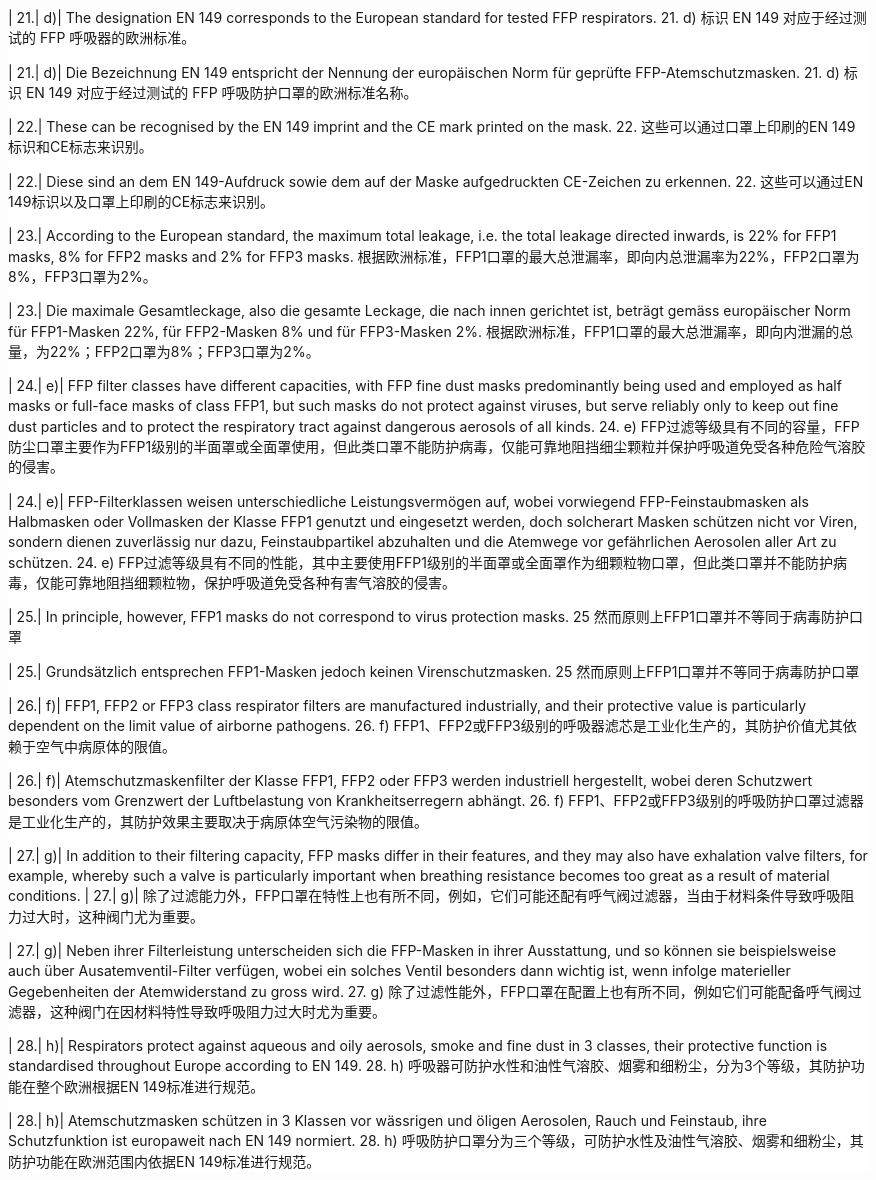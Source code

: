 | 21.| d)| The designation EN 149 corresponds to the European standard for tested FFP respirators.
21. d) 标识 EN 149 对应于经过测试的 FFP 呼吸器的欧洲标准。

| 21.| d)| Die Bezeichnung EN 149 entspricht der Nennung der europäischen Norm für geprüfte FFP-Atemschutzmasken.
21. d) 标识 EN 149 对应于经过测试的 FFP 呼吸防护口罩的欧洲标准名称。

| 22.| These can be recognised by the EN 149 imprint and the CE mark printed on the mask.
22. 这些可以通过口罩上印刷的EN 149标识和CE标志来识别。

| 22.| Diese sind an dem EN 149-Aufdruck sowie dem auf der Maske aufgedruckten CE-Zeichen zu erkennen.
22. 这些可以通过EN 149标识以及口罩上印刷的CE标志来识别。

| 23.| According to the European standard, the maximum total leakage, i.e. the total leakage directed inwards, is 22% for FFP1 masks, 8% for FFP2 masks and 2% for FFP3 masks.
根据欧洲标准，FFP1口罩的最大总泄漏率，即向内总泄漏率为22%，FFP2口罩为8%，FFP3口罩为2%。

| 23.| Die maximale Gesamtleckage, also die gesamte Leckage, die nach innen gerichtet ist, beträgt gemäss europäischer Norm für FFP1-Masken 22%, für FFP2-Masken 8% und für FFP3-Masken 2%.
根据欧洲标准，FFP1口罩的最大总泄漏率，即向内泄漏的总量，为22%；FFP2口罩为8%；FFP3口罩为2%。

| 24.| e)| FFP filter classes have different capacities, with FFP fine dust masks predominantly being used and employed as half masks or full-face masks of class FFP1, but such masks do not protect against viruses, but serve reliably only to keep out fine dust particles and to protect the respiratory tract against dangerous aerosols of all kinds.
24. e) FFP过滤等级具有不同的容量，FFP防尘口罩主要作为FFP1级别的半面罩或全面罩使用，但此类口罩不能防护病毒，仅能可靠地阻挡细尘颗粒并保护呼吸道免受各种危险气溶胶的侵害。

| 24.| e)| FFP-Filterklassen weisen unterschiedliche Leistungsvermögen auf, wobei vorwiegend FFP-Feinstaubmasken als Halbmasken oder Vollmasken der Klasse FFP1 genutzt und eingesetzt werden, doch solcherart Masken schützen nicht vor Viren, sondern dienen zuverlässig nur dazu, Feinstaubpartikel abzuhalten und die Atemwege vor gefährlichen Aerosolen aller Art zu schützen.
24. e) FFP过滤等级具有不同的性能，其中主要使用FFP1级别的半面罩或全面罩作为细颗粒物口罩，但此类口罩并不能防护病毒，仅能可靠地阻挡细颗粒物，保护呼吸道免受各种有害气溶胶的侵害。 

| 25.| In principle, however, FFP1 masks do not correspond to virus protection masks.
25 然而原则上FFP1口罩并不等同于病毒防护口罩

| 25.| Grundsätzlich entsprechen FFP1-Masken jedoch keinen Virenschutzmasken.
25 然而原则上FFP1口罩并不等同于病毒防护口罩

| 26.| f)| FFP1, FFP2 or FFP3 class respirator filters are manufactured industrially, and their protective value is particularly dependent on the limit value of airborne pathogens.
26. f) FFP1、FFP2或FFP3级别的呼吸器滤芯是工业化生产的，其防护价值尤其依赖于空气中病原体的限值。

| 26.| f)| Atemschutzmaskenfilter der Klasse FFP1, FFP2 oder FFP3 werden industriell hergestellt, wobei deren Schutzwert besonders vom Grenzwert der Luftbelastung von Krankheitserregern abhängt.
26. f) FFP1、FFP2或FFP3级别的呼吸防护口罩过滤器是工业化生产的，其防护效果主要取决于病原体空气污染物的限值。

| 27.| g)| In addition to their filtering capacity, FFP masks differ in their features, and they may also have exhalation valve filters, for example, whereby such a valve is particularly important when breathing resistance becomes too great as a result of material conditions.
| 27.| g)| 除了过滤能力外，FFP口罩在特性上也有所不同，例如，它们可能还配有呼气阀过滤器，当由于材料条件导致呼吸阻力过大时，这种阀门尤为重要。

| 27.| g)| Neben ihrer Filterleistung unterscheiden sich die FFP-Masken in ihrer Ausstattung, und so können sie beispielsweise auch über Ausatemventil-Filter verfügen, wobei ein solches Ventil besonders dann wichtig ist, wenn infolge materieller Gegebenheiten der Atemwiderstand zu gross wird.
27. g) 除了过滤性能外，FFP口罩在配置上也有所不同，例如它们可能配备呼气阀过滤器，这种阀门在因材料特性导致呼吸阻力过大时尤为重要。

| 28.| h)| Respirators protect against aqueous and oily aerosols, smoke and fine dust in 3 classes, their protective function is standardised throughout Europe according to EN 149.
28. h) 呼吸器可防护水性和油性气溶胶、烟雾和细粉尘，分为3个等级，其防护功能在整个欧洲根据EN 149标准进行规范。

| 28.| h)| Atemschutzmasken schützen in 3 Klassen vor wässrigen und öligen Aerosolen, Rauch und Feinstaub, ihre Schutzfunktion ist europaweit nach EN 149 normiert.
28. h) 呼吸防护口罩分为三个等级，可防护水性及油性气溶胶、烟雾和细粉尘，其防护功能在欧洲范围内依据EN 149标准进行规范。
